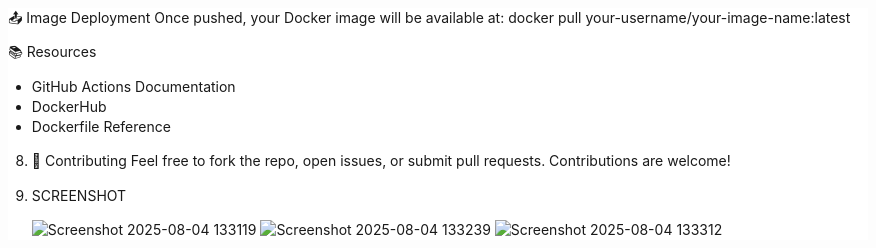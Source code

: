 
📤 Image Deployment
Once pushed, your Docker image will be available at:
docker pull your-username/your-image-name:latest


📚 Resources
- GitHub Actions Documentation
- DockerHub
- Dockerfile Reference

8. 💬 Contributing
Feel free to fork the repo, open issues, or submit pull requests. Contributions are welcome!


9. SCREENSHOT

     <img width="1341" height="587" alt="Screenshot 2025-08-04 133119" src="https://github.com/user-attachments/assets/08070133-5f8c-4fee-b9cb-2ad8e37f0b28" />


    <img width="912" height="687" alt="Screenshot 2025-08-04 133239" src="https://github.com/user-attachments/assets/ac5e1462-ca73-457c-bb0b-4582287358d0" />


    <img width="1337" height="612" alt="Screenshot 2025-08-04 133312" src="https://github.com/user-attachments/assets/e5c31e6c-4240-4ae5-aa82-80bbbbc00e8d" />



     

   



  


